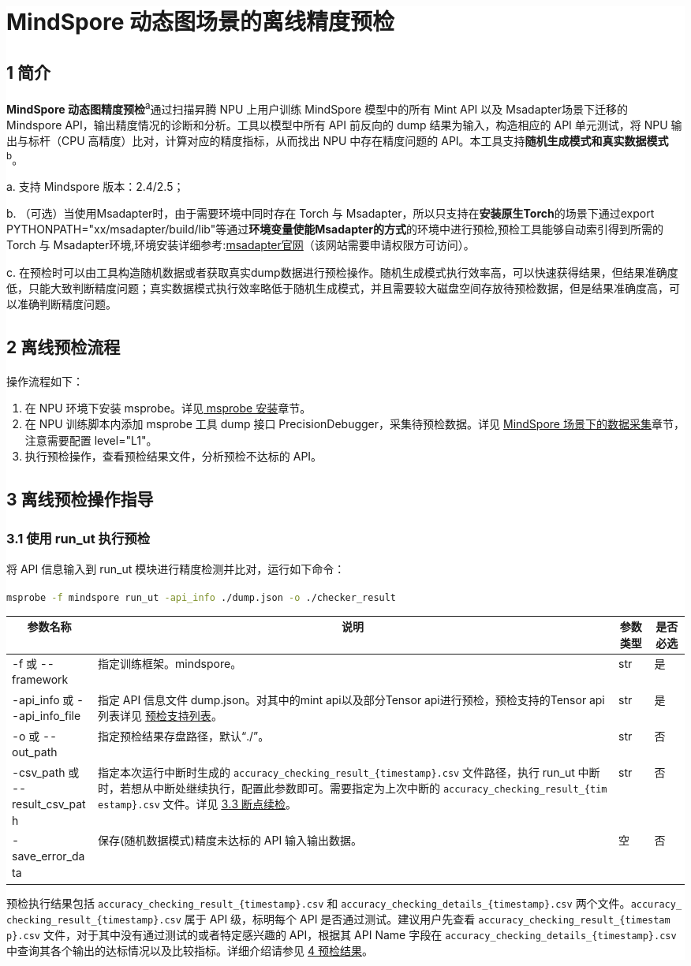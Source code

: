 # MindSpore 动态图场景的离线精度预检

## 1 简介

**MindSpore 动态图精度预检**<sup>a</sup>通过扫描昇腾 NPU 上用户训练 MindSpore 模型中的所有 Mint API 以及 Msadapter场景下迁移的 Mindspore API，输出精度情况的诊断和分析。工具以模型中所有 API 前反向的 dump 结果为输入，构造相应的 API 单元测试，将 NPU 输出与标杆（CPU 高精度）比对，计算对应的精度指标，从而找出 NPU 中存在精度问题的 API。本工具支持**随机生成模式和真实数据模式**<sup>b</sup>。

a. 支持 Mindspore 版本：2.4/2.5；

b. （可选）当使用Msadapter时，由于需要环境中同时存在 Torch 与 Msadapter，所以只支持在**安装原生Torch**的场景下通过export PYTHONPATH="xx/msadapter/build/lib"等通过**环境变量使能Msadapter的方式**的环境中进行预检,预检工具能够自动索引得到所需的 Torch 与 Msadapter环境,环境安装详细参考:[msadapter官网](https://gitee.com/mindspore/msadapter)（该网站需要申请权限方可访问）。

c. 在预检时可以由工具构造随机数据或者获取真实dump数据进行预检操作。随机生成模式执行效率高，可以快速获得结果，但结果准确度低，只能大致判断精度问题；真实数据模式执行效率略低于随机生成模式，并且需要较大磁盘空间存放待预检数据，但是结果准确度高，可以准确判断精度问题。

## 2 离线预检流程

操作流程如下：

1. 在 NPU 环境下安装 msprobe。详见[ msprobe 安装](./01.installation.md)章节。
2. 在 NPU 训练脚本内添加 msprobe 工具 dump 接口 PrecisionDebugger，采集待预检数据。详见 [MindSpore 场景下的数据采集](./06.data_dump_MindSpore.md)章节，注意需要配置 level="L1"。
3. 执行预检操作，查看预检结果文件，分析预检不达标的 API。

## 3 离线预检操作指导

### 3.1 使用 run_ut 执行预检

将 API 信息输入到 run_ut 模块进行精度检测并比对，运行如下命令：


```bash
msprobe -f mindspore run_ut -api_info ./dump.json -o ./checker_result
```

| 参数名称     | 说明                                                                                                                                                                             | 参数类型 | 是否必选     |
| ---------------------------- |--------------------------------------------------------------------------------------------------------------------------------------------------------------------------------|------| ---------------------------------- |
| -f 或 --framework              | 指定训练框架。mindspore。                                                                                                                                   | str  | 是                                 |
| -api_info 或 --api_info_file   | 指定 API 信息文件 dump.json。对其中的mint api以及部分Tensor api进行预检，预检支持的Tensor api列表详见 [ 预检支持列表](../mindspore/api_accuracy_checker/checker_support_api.yaml)。                                | str  | 是      |
| -o 或 --out_path    | 指定预检结果存盘路径，默认“./”。                                                                                                                                                             | str  | 否      |
| -csv_path 或 --result_csv_path | 指定本次运行中断时生成的 `accuracy_checking_result_{timestamp}.csv` 文件路径，执行 run_ut 中断时，若想从中断处继续执行，配置此参数即可。需要指定为上次中断的 `accuracy_checking_result_{timestamp}.csv` 文件。详见 [3.3 断点续检](#33-断点续检)。 | str  | 否      |
| -save_error_data                    | 保存(随机数据模式)精度未达标的 API 输入输出数据。                                                                                                                                                   | 空    | 否      |

预检执行结果包括 `accuracy_checking_result_{timestamp}.csv` 和 `accuracy_checking_details_{timestamp}.csv` 两个文件。`accuracy_checking_result_{timestamp}.csv` 属于 API 级，标明每个 API 是否通过测试。建议用户先查看 `accuracy_checking_result_{timestamp}.csv` 文件，对于其中没有通过测试的或者特定感兴趣的 API，根据其 API Name 字段在 `accuracy_checking_details_{timestamp}.csv` 中查询其各个输出的达标情况以及比较指标。详细介绍请参见 [4 预检结果](#4-预检结果)。
